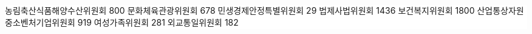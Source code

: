 <td style="text-align:left;">
농림축산식품해양수산위원회
</td>
<td style="text-align:right;">
800
</td>
</tr>
<tr>
<td style="text-align:left;">
문화체육관광위원회
</td>
<td style="text-align:right;">
678
</td>
</tr>
<tr>
<td style="text-align:left;">
민생경제안정특별위원회
</td>
<td style="text-align:right;">
29
</td>
</tr>
<tr>
<td style="text-align:left;">
법제사법위원회
</td>
<td style="text-align:right;">
1436
</td>
</tr>
<tr>
<td style="text-align:left;">
보건복지위원회
</td>
<td style="text-align:right;">
1800
</td>
</tr>
<tr>
<td style="text-align:left;">
산업통상자원중소벤처기업위원회
</td>
<td style="text-align:right;">
919
</td>
</tr>
<tr>
<td style="text-align:left;">
여성가족위원회
</td>
<td style="text-align:right;">
281
</td>
</tr>
<tr>
<td style="text-align:left;">
외교통일위원회
</td>
<td style="text-align:right;">
182
</td>
</tr>
<tr>